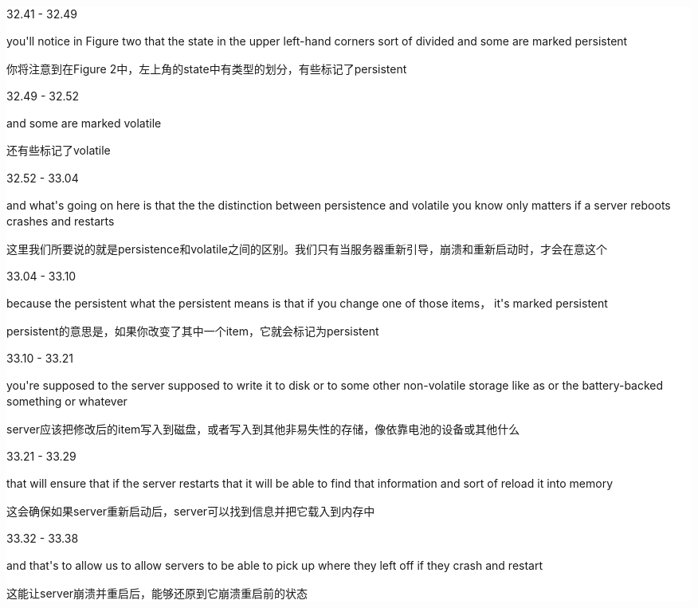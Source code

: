 

32.41 - 32.49

you'll notice in Figure two that the state in the upper left-hand corners sort of divided and some are marked persistent

你将注意到在Figure 2中，左上角的state中有类型的划分，有些标记了persistent



32.49 - 32.52

 and some are marked volatile

还有些标记了volatile





32.52 - 33.04

 and what's going on here is that the the distinction between persistence and volatile you know only matters if a server reboots crashes and restarts

这里我们所要说的就是persistence和volatile之间的区别。我们只有当服务器重新引导，崩溃和重新启动时，才会在意这个





33.04 - 33.10

 because the persistent what the persistent means is that if you change one of those items， it's marked persistent

persistent的意思是，如果你改变了其中一个item，它就会标记为persistent





33.10 - 33.21

 you're supposed to the server supposed to write it to disk or to some other non-volatile storage like as or the battery-backed something or whatever

server应该把修改后的item写入到磁盘，或者写入到其他非易失性的存储，像依靠电池的设备或其他什么



33.21 - 33.29

that will ensure that if the server restarts that it will be able to find that information and sort of reload it into memory 

这会确保如果server重新启动后，server可以找到信息并把它载入到内存中



33.32 - 33.38

and that's to allow us to allow servers to be able to pick up where they left off if they crash and restart

这能让server崩溃并重启后，能够还原到它崩溃重启前的状态


